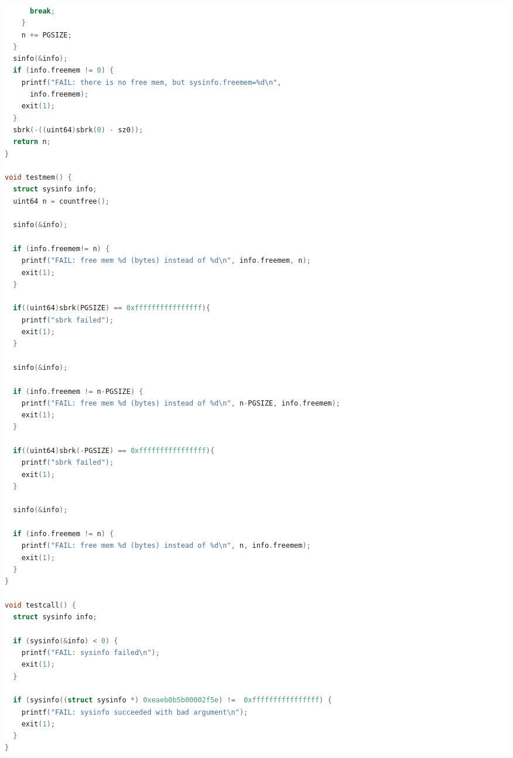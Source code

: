   ```c
        break;
      }
      n += PGSIZE;
    }
    sinfo(&info);
    if (info.freemem != 0) {
      printf("FAIL: there is no free mem, but sysinfo.freemem=%d\n",
        info.freemem);
      exit(1);
    }
    sbrk(-((uint64)sbrk(0) - sz0));
    return n;
  }
  
  void testmem() {
    struct sysinfo info;
    uint64 n = countfree();
    
    sinfo(&info);
  
    if (info.freemem!= n) {
      printf("FAIL: free mem %d (bytes) instead of %d\n", info.freemem, n);
      exit(1);
    }
    
    if((uint64)sbrk(PGSIZE) == 0xffffffffffffffff){
      printf("sbrk failed");
      exit(1);
    }
  
    sinfo(&info);
      
    if (info.freemem != n-PGSIZE) {
      printf("FAIL: free mem %d (bytes) instead of %d\n", n-PGSIZE, info.freemem);
      exit(1);
    }
    
    if((uint64)sbrk(-PGSIZE) == 0xffffffffffffffff){
      printf("sbrk failed");
      exit(1);
    }
  
    sinfo(&info);
      
    if (info.freemem != n) {
      printf("FAIL: free mem %d (bytes) instead of %d\n", n, info.freemem);
      exit(1);
    }
  }
  
  void testcall() {
    struct sysinfo info;
    
    if (sysinfo(&info) < 0) {
      printf("FAIL: sysinfo failed\n");
      exit(1);
    }
  
    if (sysinfo((struct sysinfo *) 0xeaeb0b5b00002f5e) !=  0xffffffffffffffff) {
      printf("FAIL: sysinfo succeeded with bad argument\n");
      exit(1);
    }
  }
  ```